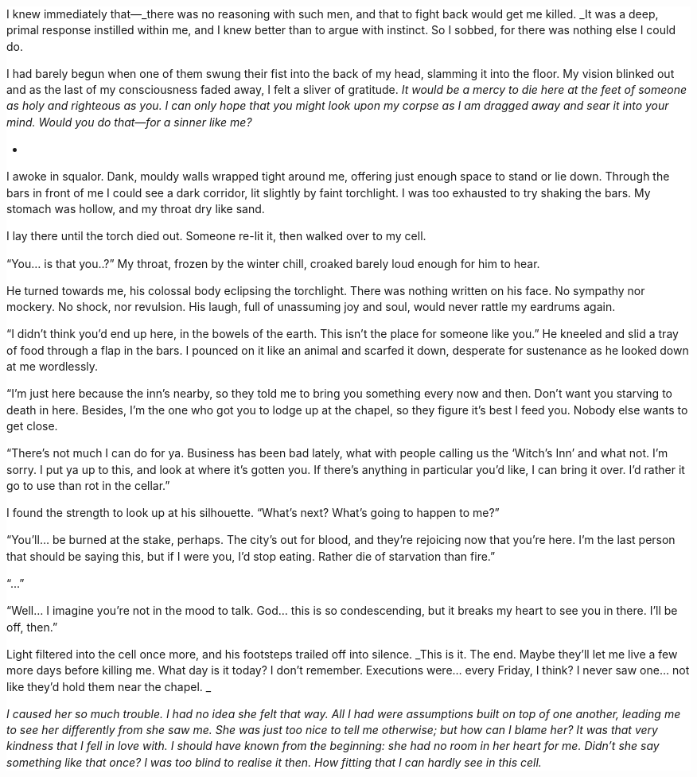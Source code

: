I knew immediately that—_there was no reasoning with such men, and that to fight back would get me killed. _It was a deep, primal response instilled within me, and I knew better than to argue with instinct. So I sobbed, for there was nothing else I could do.

I had barely begun when one of them swung their fist into the back of my head, slamming it into the floor. My vision blinked out and as the last of my consciousness faded away, I felt a sliver of gratitude. _It would be a mercy to die here at the feet of someone as holy and righteous as you. I can only hope that you might look upon my corpse as I am dragged away and sear it into your mind. Would you do that—for a sinner like me?_

*

I awoke in squalor. Dank, mouldy walls wrapped tight around me, offering just enough space to stand or lie down. Through the bars in front of me I could see a dark corridor, lit slightly by faint torchlight. I was too exhausted to try shaking the bars. My stomach was hollow, and my throat dry like sand.

I lay there until the torch died out. Someone re-lit it, then walked over to my cell.

“You… is that you..?” My throat, frozen by the winter chill, croaked barely loud enough for him to hear.

He turned towards me, his colossal body eclipsing the torchlight. There was nothing written on his face. No sympathy nor mockery. No shock, nor revulsion. His laugh, full of unassuming joy and soul, would never rattle my eardrums again.

“I didn’t think you’d end up here, in the bowels of the earth. This isn’t the place for someone like you.” He kneeled and slid a tray of food through a flap in the bars. I pounced on it like an animal and scarfed it down, desperate for sustenance as he looked down at me wordlessly.

“I’m just here because the inn’s nearby, so they told me to bring you something every now and then. Don’t want you starving to death in here. Besides, I’m the one who got you to lodge up at the chapel, so they figure it’s best I feed you. Nobody else wants to get close.

“There’s not much I can do for ya. Business has been bad lately, what with people calling us the ‘Witch’s Inn’ and what not. I’m sorry. I put ya up to this, and look at where it’s gotten you. If there’s anything in particular you’d like, I can bring it over. I’d rather it go to use than rot in the cellar.”

I found the strength to look up at his silhouette. “What’s next? What’s going to happen to me?”

“You’ll… be burned at the stake, perhaps. The city’s out for blood, and they’re rejoicing now that you’re here. I’m the last person that should be saying this, but if I were you, I’d stop eating. Rather die of starvation than fire.”

“...”

“Well… I imagine you’re not in the mood to talk. God… this is so condescending, but it breaks my heart to see you in there. I’ll be off, then.”

Light filtered into the cell once more, and his footsteps trailed off into silence. _This is it. The end. Maybe they’ll let me live a few more days before killing me. What day is it today? I don’t remember. Executions were… every Friday, I think? I never saw one… not like they’d hold them near the chapel. _

_I caused her so much trouble. I had no idea she felt that way. All I had were assumptions built on top of one another, leading me to see her differently from she saw me. She was just too nice to tell me otherwise; but how can I blame her? It was that very kindness that I fell in love with. I should have known from the beginning: she had no room in her heart for me. Didn’t she say something like that once? I was too blind to realise it then. How fitting that I can hardly see in this cell._
